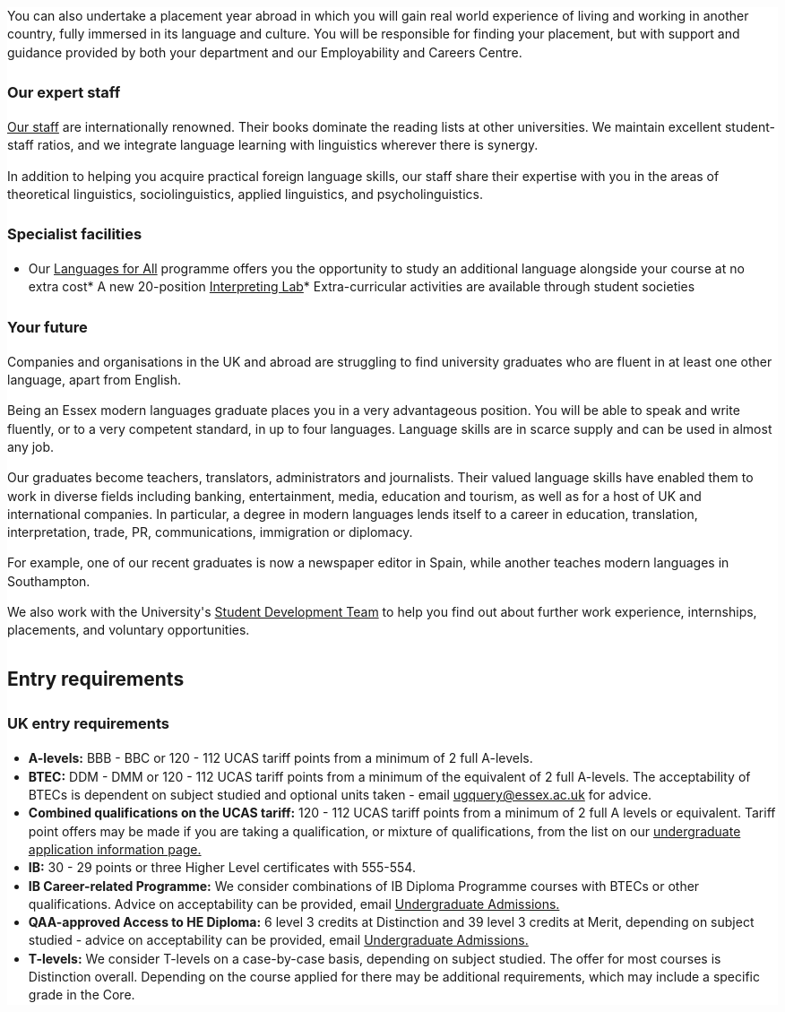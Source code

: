 You can also undertake a placement year abroad in which you will gain real world experience of living and working in another country, fully immersed in its language and culture. You will be responsible for finding your placement, but with support and guidance provided by both your department and our Employability and Careers Centre.

### Our expert staff

[Our staff](https://www.essex.ac.uk/departments/language-and-linguistics/people/academic) are internationally renowned. Their books dominate the reading lists at other universities. We maintain excellent student-staff ratios, and we integrate language learning with linguistics wherever there is synergy.

In addition to helping you acquire practical foreign language skills, our staff share their expertise with you in the areas of theoretical linguistics, sociolinguistics, applied linguistics, and psycholinguistics.

### Specialist facilities

* Our [Languages for All](https://www.essex.ac.uk/life/for-all/languages-for-all) programme offers you the opportunity to study an additional language alongside your course at no extra cost* A new 20-position [Interpreting Lab](https://www.essex.ac.uk/departments/language-and-linguistics/facilities)* Extra-curricular activities are available through student societies

### Your future

Companies and organisations in the UK and abroad are struggling to find university graduates who are fluent in at least one other language, apart from English.

Being an Essex modern languages graduate places you in a very advantageous position. You will be able to speak and write fluently, or to a very competent standard, in up to four languages. Language skills are in scarce supply and can be used in almost any job.

Our graduates become teachers, translators, administrators and journalists. Their valued language skills have enabled them to work in diverse fields including banking, entertainment, media, education and tourism, as well as for a host of UK and international companies. In particular, a degree in modern languages lends itself to a career in education, translation, interpretation, trade, PR, communications, immigration or diplomacy.

For example, one of our recent graduates is now a newspaper editor in Spain, while another teaches modern languages in Southampton.

We also work with the University's [Student Development Team](http://www.essex.ac.uk/careers) to help you find out about further work experience, internships, placements, and voluntary opportunities.

## Entry requirements

### UK entry requirements

* **A-levels:** BBB - BBC or 120 - 112 UCAS tariff points from a minimum of 2 full A-levels.
* **BTEC:** DDM - DMM or 120 - 112 UCAS tariff points from a minimum of the equivalent of 2 full A-levels. The acceptability of BTECs is dependent on subject studied and optional units taken - email [ugquery@essex.ac.uk](mailto:ugquery@essex.ac.uk) for advice.
* **Combined qualifications on the UCAS tariff:** 120 - 112 UCAS tariff points from a minimum of 2 full A levels or equivalent. Tariff point offers may be made if you are taking a qualification, or mixture of qualifications, from the list on our [undergraduate application information page.](https://www.essex.ac.uk/undergraduate/applying-to-essex#other-qualifications-we-consider)
* **IB:** 30 - 29 points or three Higher Level certificates with 555-554.
* **IB Career-related Programme:** We consider combinations of IB Diploma Programme courses with BTECs or other qualifications. Advice on acceptability can be provided, email [Undergraduate Admissions.](mailto:ugquery@essex.ac.uk)
* **QAA-approved Access to HE Diploma:** 6 level 3 credits at Distinction and 39 level 3 credits at Merit, depending on subject studied - advice on acceptability can be provided, email [Undergraduate Admissions.](mailto:ugquery@essex.ac.uk)
* **T-levels:** We consider T-levels on a case-by-case basis, depending on subject studied. The offer for most courses is Distinction overall. Depending on the course applied for there may be additional requirements, which may include a specific grade in the Core.